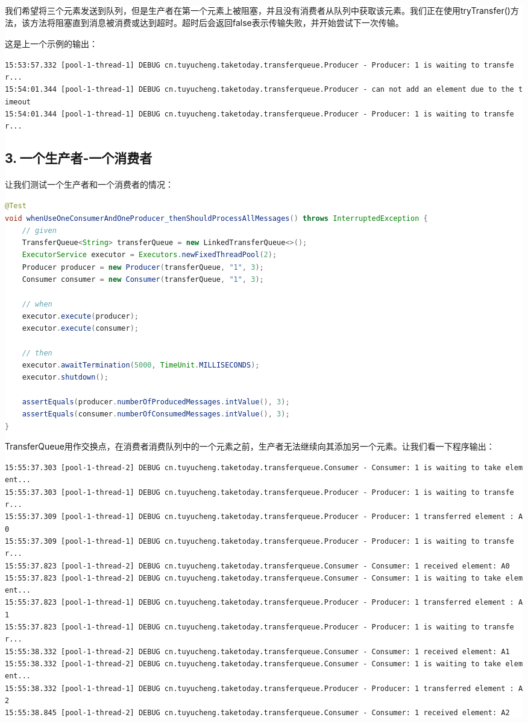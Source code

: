我们希望将三个元素发送到队列，但是生产者在第一个元素上被阻塞，并且没有消费者从队列中获取该元素。我们正在使用tryTransfer()方法，该方法将阻塞直到消息被消费或达到超时。超时后会返回false表示传输失败，并开始尝试下一次传输。

这是上一个示例的输出：

```shell
15:53:57.332 [pool-1-thread-1] DEBUG cn.tuyucheng.taketoday.transferqueue.Producer - Producer: 1 is waiting to transfer...
15:54:01.344 [pool-1-thread-1] DEBUG cn.tuyucheng.taketoday.transferqueue.Producer - can not add an element due to the timeout
15:54:01.344 [pool-1-thread-1] DEBUG cn.tuyucheng.taketoday.transferqueue.Producer - Producer: 1 is waiting to transfer...
```

## 3. 一个生产者-一个消费者

让我们测试一个生产者和一个消费者的情况：

```java
@Test
void whenUseOneConsumerAndOneProducer_thenShouldProcessAllMessages() throws InterruptedException {
    // given
    TransferQueue<String> transferQueue = new LinkedTransferQueue<>();
    ExecutorService executor = Executors.newFixedThreadPool(2);
    Producer producer = new Producer(transferQueue, "1", 3);
    Consumer consumer = new Consumer(transferQueue, "1", 3);

    // when
    executor.execute(producer);
    executor.execute(consumer);

    // then
    executor.awaitTermination(5000, TimeUnit.MILLISECONDS);
    executor.shutdown();

    assertEquals(producer.numberOfProducedMessages.intValue(), 3);
    assertEquals(consumer.numberOfConsumedMessages.intValue(), 3);
}
```

TransferQueue用作交换点，在消费者消费队列中的一个元素之前，生产者无法继续向其添加另一个元素。让我们看一下程序输出：

```shell
15:55:37.303 [pool-1-thread-2] DEBUG cn.tuyucheng.taketoday.transferqueue.Consumer - Consumer: 1 is waiting to take element...
15:55:37.303 [pool-1-thread-1] DEBUG cn.tuyucheng.taketoday.transferqueue.Producer - Producer: 1 is waiting to transfer...
15:55:37.309 [pool-1-thread-1] DEBUG cn.tuyucheng.taketoday.transferqueue.Producer - Producer: 1 transferred element : A0
15:55:37.309 [pool-1-thread-1] DEBUG cn.tuyucheng.taketoday.transferqueue.Producer - Producer: 1 is waiting to transfer...
15:55:37.823 [pool-1-thread-2] DEBUG cn.tuyucheng.taketoday.transferqueue.Consumer - Consumer: 1 received element: A0
15:55:37.823 [pool-1-thread-2] DEBUG cn.tuyucheng.taketoday.transferqueue.Consumer - Consumer: 1 is waiting to take element...
15:55:37.823 [pool-1-thread-1] DEBUG cn.tuyucheng.taketoday.transferqueue.Producer - Producer: 1 transferred element : A1
15:55:37.823 [pool-1-thread-1] DEBUG cn.tuyucheng.taketoday.transferqueue.Producer - Producer: 1 is waiting to transfer...
15:55:38.332 [pool-1-thread-2] DEBUG cn.tuyucheng.taketoday.transferqueue.Consumer - Consumer: 1 received element: A1
15:55:38.332 [pool-1-thread-2] DEBUG cn.tuyucheng.taketoday.transferqueue.Consumer - Consumer: 1 is waiting to take element...
15:55:38.332 [pool-1-thread-1] DEBUG cn.tuyucheng.taketoday.transferqueue.Producer - Producer: 1 transferred element : A2
15:55:38.845 [pool-1-thread-2] DEBUG cn.tuyucheng.taketoday.transferqueue.Consumer - Consumer: 1 received element: A2
```